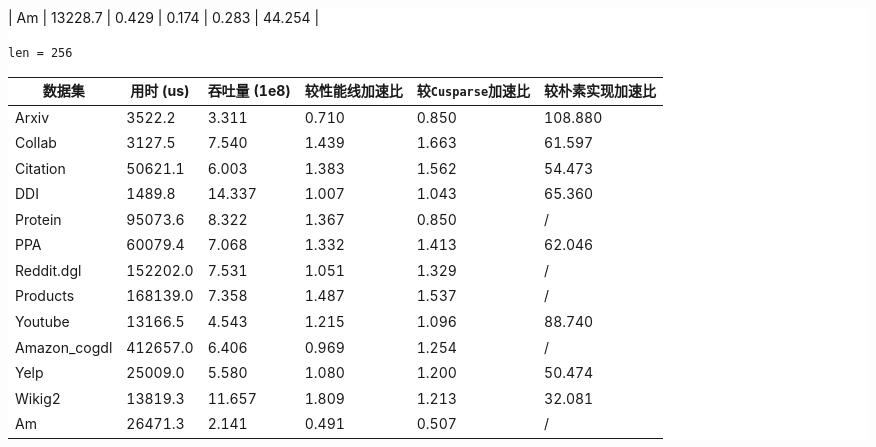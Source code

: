 | Am           | 13228.7   | 0.429        | 0.174          | 0.283              | 44.254           |

`len = 256`

| 数据集       | 用时 (us) | 吞吐量 (1e8) | 较性能线加速比 | 较`Cusparse`加速比 | 较朴素实现加速比 |
| ------------ | --------- | ------------ | -------------- | ------------------ | ---------------- |
| Arxiv        | 3522.2    | 3.311        | 0.710          | 0.850              | 108.880          |
| Collab       | 3127.5    | 7.540        | 1.439          | 1.663              | 61.597           |
| Citation     | 50621.1   | 6.003        | 1.383          | 1.562              | 54.473           |
| DDI          | 1489.8    | 14.337       | 1.007          | 1.043              | 65.360           |
| Protein      | 95073.6   | 8.322        | 1.367          | 0.850              | /                |
| PPA          | 60079.4   | 7.068        | 1.332          | 1.413              | 62.046           |
| Reddit.dgl   | 152202.0  | 7.531        | 1.051          | 1.329              | /                |
| Products     | 168139.0  | 7.358        | 1.487          | 1.537              | /                |
| Youtube      | 13166.5   | 4.543        | 1.215          | 1.096              | 88.740           |
| Amazon_cogdl | 412657.0  | 6.406        | 0.969          | 1.254              | /                |
| Yelp         | 25009.0   | 5.580        | 1.080          | 1.200              | 50.474           |
| Wikig2       | 13819.3   | 11.657       | 1.809          | 1.213              | 32.081           |
| Am           | 26471.3   | 2.141        | 0.491          | 0.507              | /                |

